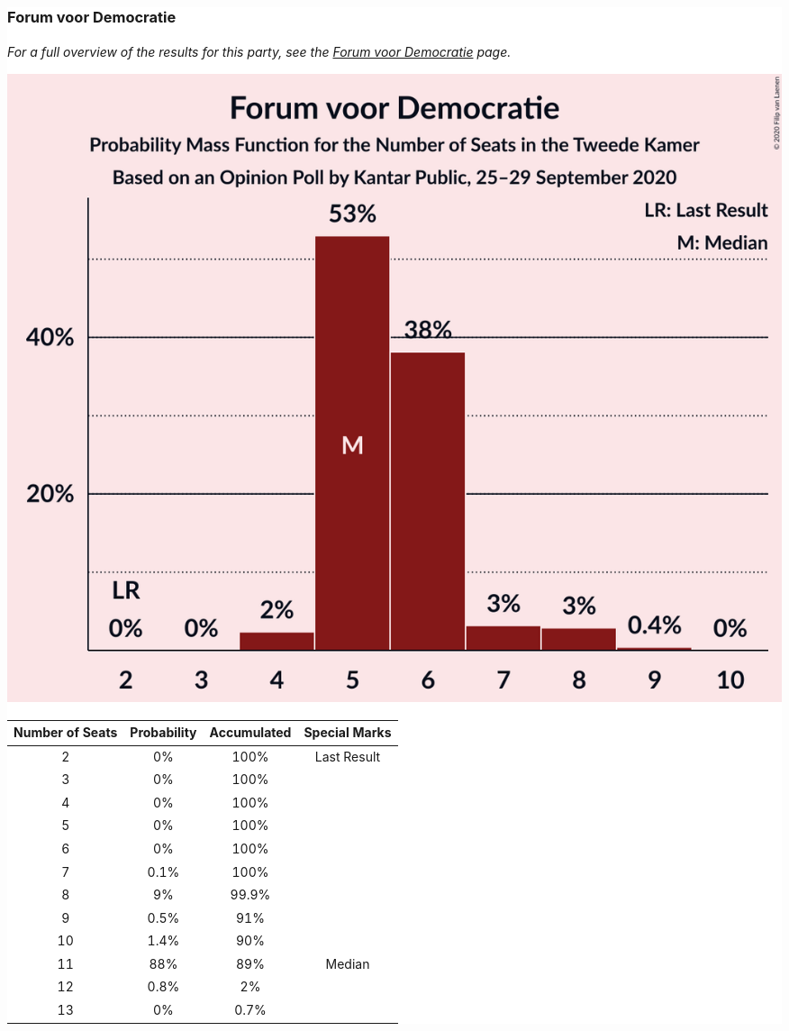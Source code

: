 ### Forum voor Democratie

*For a full overview of the results for this party, see the [Forum voor Democratie](party-forumvoordemocratie.html) page.*

![Graph with seats probability mass function not yet produced](2020-09-29-KantarPublic-seats-pmf-forumvoordemocratie.png "Seats Probability Mass Function")

| Number of Seats | Probability | Accumulated | Special Marks |
|:---------------:|:-----------:|:-----------:|:-------------:|
| 2 | 0% | 100% | Last Result |
| 3 | 0% | 100% |  |
| 4 | 0% | 100% |  |
| 5 | 0% | 100% |  |
| 6 | 0% | 100% |  |
| 7 | 0.1% | 100% |  |
| 8 | 9% | 99.9% |  |
| 9 | 0.5% | 91% |  |
| 10 | 1.4% | 90% |  |
| 11 | 88% | 89% | Median |
| 12 | 0.8% | 2% |  |
| 13 | 0% | 0.7% |  |